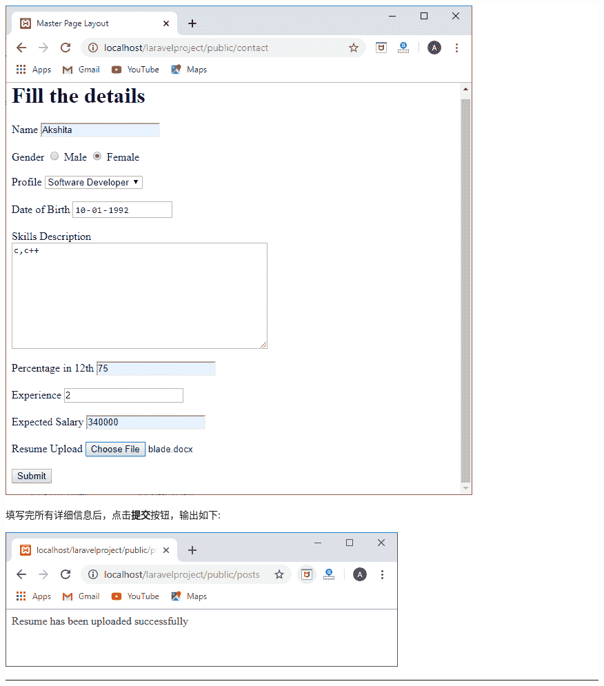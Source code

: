 ![Laravel Forms](img/2768a01c2a648bf76dba2293d89fc3b4.png)

填写完所有详细信息后，点击**提交**按钮，输出如下:

![Laravel Forms](img/f2aba6a0599cf5745041e92e30d2a5a6.png)

* * *